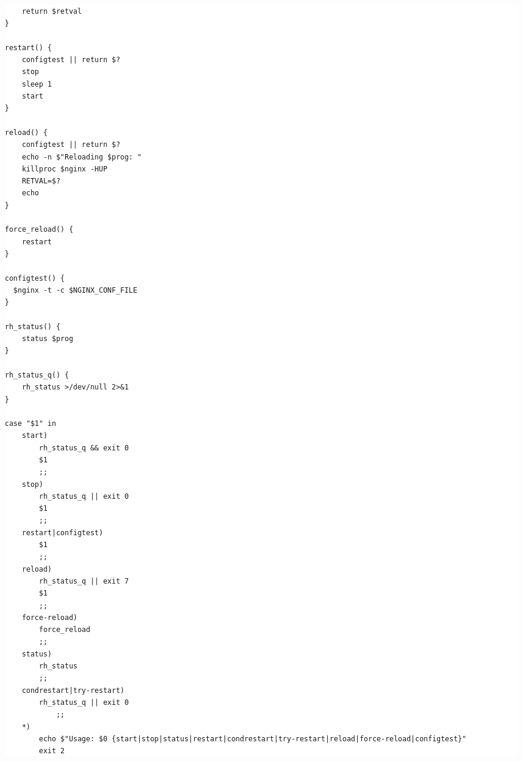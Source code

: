 ```
    return $retval
}
 
restart() {
    configtest || return $?
    stop
    sleep 1
    start
}
 
reload() {
    configtest || return $?
    echo -n $"Reloading $prog: "
    killproc $nginx -HUP
    RETVAL=$?
    echo
}
 
force_reload() {
    restart
}
 
configtest() {
  $nginx -t -c $NGINX_CONF_FILE
}
 
rh_status() {
    status $prog
}
 
rh_status_q() {
    rh_status >/dev/null 2>&1
}
 
case "$1" in
    start)
        rh_status_q && exit 0
        $1
        ;;
    stop)
        rh_status_q || exit 0
        $1
        ;;
    restart|configtest)
        $1
        ;;
    reload)
        rh_status_q || exit 7
        $1
        ;;
    force-reload)
        force_reload
        ;;
    status)
        rh_status
        ;;
    condrestart|try-restart)
        rh_status_q || exit 0
            ;;
    *)
        echo $"Usage: $0 {start|stop|status|restart|condrestart|try-restart|reload|force-reload|configtest}"
        exit 2
```